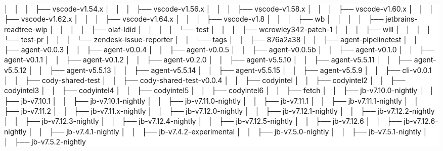 │   │   │       ├── vscode-v1.54.x
│   │   │       ├── vscode-v1.56.x
│   │   │       ├── vscode-v1.58.x
│   │   │       ├── vscode-v1.60.x
│   │   │       ├── vscode-v1.62.x
│   │   │       ├── vscode-v1.64.x
│   │   │       ├── vscode-v1.8
│   │   │       ├── wb
│   │   │       │   ├── jetbrains-readtree-wip
│   │   │       │   ├── olaf-ldid
│   │   │       │   └── test
│   │   │       ├── wcrowley342-patch-1
│   │   │       ├── will
│   │   │       │   └── test-pr
│   │   │       └── zendesk-issue-reporter
│   │   └── tags
│   │       ├── 876a2a38
│   │       ├── agent-pipelinetest
│   │       ├── agent-v0.0.3
│   │       ├── agent-v0.0.4
│   │       ├── agent-v0.0.5
│   │       ├── agent-v0.0.5b
│   │       ├── agent-v0.1.0
│   │       ├── agent-v0.1.1
│   │       ├── agent-v0.1.2
│   │       ├── agent-v0.2.0
│   │       ├── agent-v5.5.10
│   │       ├── agent-v5.5.11
│   │       ├── agent-v5.5.12
│   │       ├── agent-v5.5.13
│   │       ├── agent-v5.5.14
│   │       ├── agent-v5.5.15
│   │       ├── agent-v5.5.9
│   │       ├── cli-v0.0.1
│   │       ├── cody-shared-test
│   │       ├── cody-shared-test-v0.0.4
│   │       ├── codyintel
│   │       ├── codyintel2
│   │       ├── codyintel3
│   │       ├── codyintel4
│   │       ├── codyintel5
│   │       ├── codyintel6
│   │       ├── fetch
│   │       ├── jb-v7.10.0-nightly
│   │       ├── jb-v7.10.1
│   │       ├── jb-v7.10.1-nightly
│   │       ├── jb-v7.11.0-nightly
│   │       ├── jb-v7.11.1
│   │       ├── jb-v7.11.1-nightly
│   │       ├── jb-v7.11.2
│   │       ├── jb-v7.11.x-nightly
│   │       ├── jb-v7.12.0-nightly
│   │       ├── jb-v7.12.1-nightly
│   │       ├── jb-v7.12.2-nightly
│   │       ├── jb-v7.12.3-nightly
│   │       ├── jb-v7.12.4-nightly
│   │       ├── jb-v7.12.5-nightly
│   │       ├── jb-v7.12.6
│   │       ├── jb-v7.12.6-nightly
│   │       ├── jb-v7.4.1-nightly
│   │       ├── jb-v7.4.2-experimental
│   │       ├── jb-v7.5.0-nightly
│   │       ├── jb-v7.5.1-nightly
│   │       ├── jb-v7.5.2-nightly